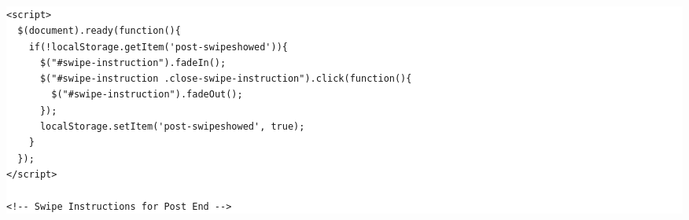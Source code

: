     <script>
      $(document).ready(function(){
        if(!localStorage.getItem('post-swipeshowed')){
          $("#swipe-instruction").fadeIn();
          $("#swipe-instruction .close-swipe-instruction").click(function(){
            $("#swipe-instruction").fadeOut();
          });
          localStorage.setItem('post-swipeshowed', true);
        }
      });
    </script>

    <!-- Swipe Instructions for Post End -->

  








  </body>
</html>



